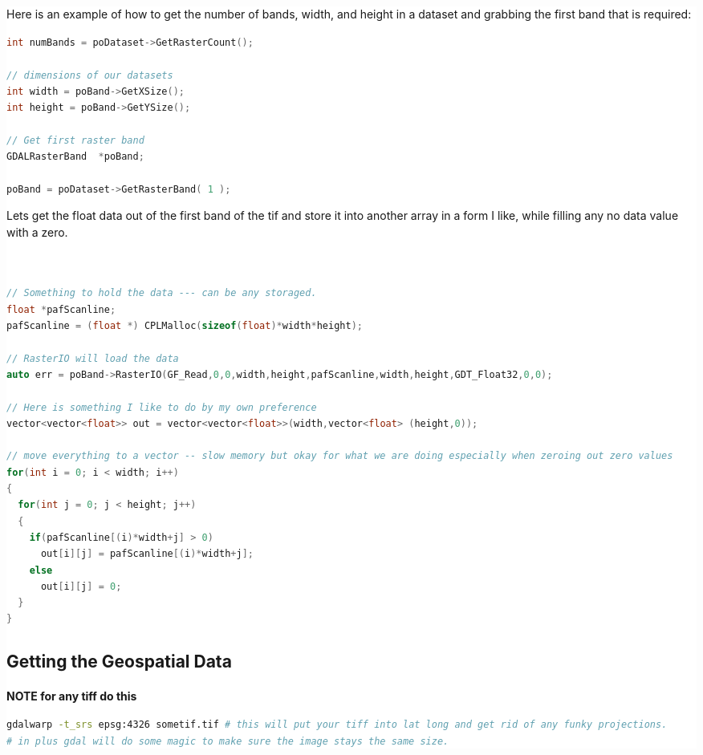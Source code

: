 Here is an example of how to get the number of bands, width, and height in a dataset and grabbing the first band that is required:

``` c++
int numBands = poDataset->GetRasterCount();

// dimensions of our datasets
int width = poBand->GetXSize(); 
int height = poBand->GetYSize();

// Get first raster band
GDALRasterBand  *poBand;

poBand = poDataset->GetRasterBand( 1 );
```


Lets get the float data out of the first band of the tif and store it into another array in a form I like, while filling any no data value with a zero.
```c++


// Something to hold the data --- can be any storaged. 
float *pafScanline;
pafScanline = (float *) CPLMalloc(sizeof(float)*width*height);

// RasterIO will load the data
auto err = poBand->RasterIO(GF_Read,0,0,width,height,pafScanline,width,height,GDT_Float32,0,0);

// Here is something I like to do by my own preference
vector<vector<float>> out = vector<vector<float>>(width,vector<float> (height,0));

// move everything to a vector -- slow memory but okay for what we are doing especially when zeroing out zero values
for(int i = 0; i < width; i++)
{
  for(int j = 0; j < height; j++)
  {
    if(pafScanline[(i)*width+j] > 0)
      out[i][j] = pafScanline[(i)*width+j];
    else
      out[i][j] = 0;
  }
}
```

**Getting the Geospatial Data**
-----

**NOTE for any tiff do this**
```bash
gdalwarp -t_srs epsg:4326 sometif.tif # this will put your tiff into lat long and get rid of any funky projections.
# in plus gdal will do some magic to make sure the image stays the same size.
```
